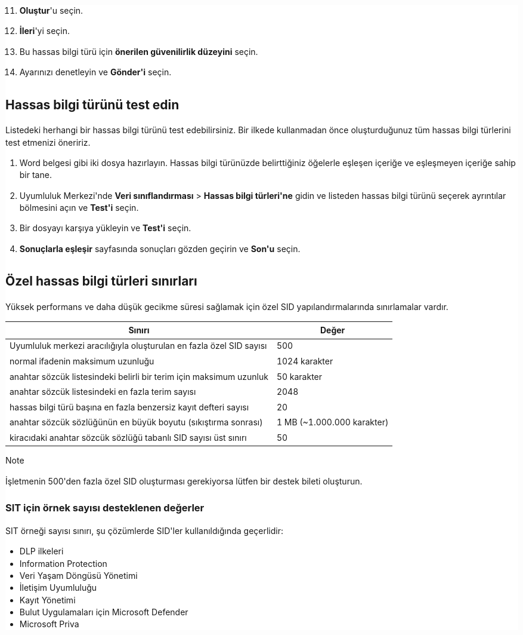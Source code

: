 11. **Oluştur**'u seçin.

12. **İleri**'yi seçin.

13. Bu hassas bilgi türü için **önerilen güvenilirlik düzeyini** seçin.

14. Ayarınızı denetleyin ve **Gönder'i** seçin.

## <a name="test-a-sensitive-information-type"></a>Hassas bilgi türünü test edin

Listedeki herhangi bir hassas bilgi türünü test edebilirsiniz. Bir ilkede kullanmadan önce oluşturduğunuz tüm hassas bilgi türlerini test etmenizi öneririz.

1. Word belgesi gibi iki dosya hazırlayın. Hassas bilgi türünüzde belirttiğiniz öğelerle eşleşen içeriğe ve eşleşmeyen içeriğe sahip bir tane.

2. Uyumluluk Merkezi'nde **Veri sınıflandırması** \> **Hassas bilgi türleri'ne** gidin ve listeden hassas bilgi türünü seçerek ayrıntılar bölmesini açın ve **Test'i** seçin.

3. Bir dosyayı karşıya yükleyin ve **Test'i** seçin.

4. **Sonuçlarla eşleşir** sayfasında sonuçları gözden geçirin ve **Son'u** seçin.

## <a name="custom-sensitive-information-types-limits"></a>Özel hassas bilgi türleri sınırları

Yüksek performans ve daha düşük gecikme süresi sağlamak için özel SID yapılandırmalarında sınırlamalar vardır.

|Sınırı|Değer|
|---|---|
|Uyumluluk merkezi aracılığıyla oluşturulan en fazla özel SID sayısı| 500 |
|normal ifadenin maksimum uzunluğu| 1024 karakter|
|anahtar sözcük listesindeki belirli bir terim için maksimum uzunluk| 50 karakter|
|anahtar sözcük listesindeki en fazla terim sayısı| 2048|
|hassas bilgi türü başına en fazla benzersiz kayıt defteri sayısı| 20|
|anahtar sözcük sözlüğünün en büyük boyutu (sıkıştırma sonrası)| 1 MB (~1.000.000 karakter)|
|kiracıdaki anahtar sözcük sözlüğü tabanlı SID sayısı üst sınırı|50 |

> [!NOTE]
> İşletmenin 500'den fazla özel SID oluşturması gerekiyorsa lütfen bir destek bileti oluşturun.

### <a name="instance-count-supported-values-for-sit"></a>SIT için örnek sayısı desteklenen değerler

SIT örneği sayısı sınırı, şu çözümlerde SID'ler kullanıldığında geçerlidir:

- DLP ilkeleri
- Information Protection
- Veri Yaşam Döngüsü Yönetimi
- İletişim Uyumluluğu
- Kayıt Yönetimi
- Bulut Uygulamaları için Microsoft Defender
- Microsoft Priva
